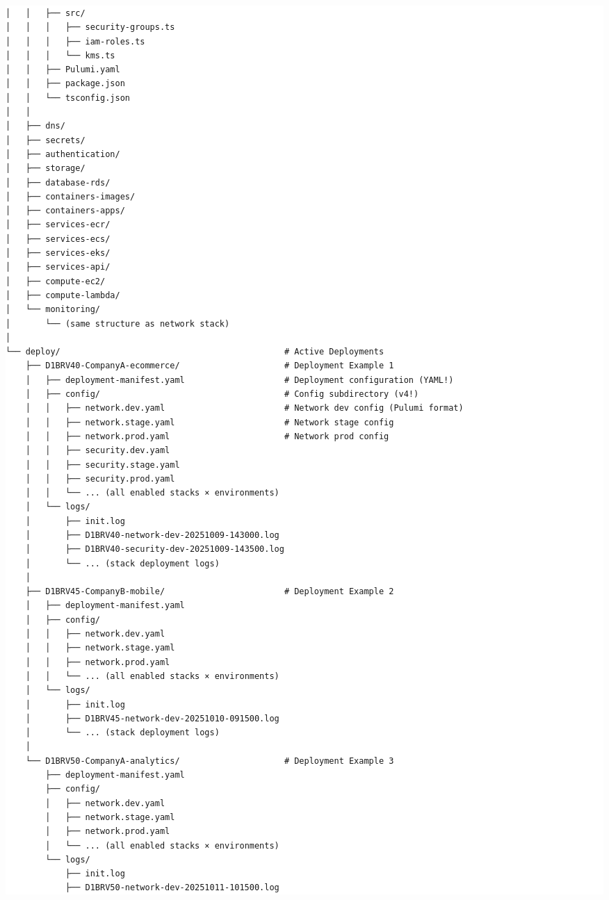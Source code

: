 ```
│   │   ├── src/
│   │   │   ├── security-groups.ts
│   │   │   ├── iam-roles.ts
│   │   │   └── kms.ts
│   │   ├── Pulumi.yaml
│   │   ├── package.json
│   │   └── tsconfig.json
│   │
│   ├── dns/
│   ├── secrets/
│   ├── authentication/
│   ├── storage/
│   ├── database-rds/
│   ├── containers-images/
│   ├── containers-apps/
│   ├── services-ecr/
│   ├── services-ecs/
│   ├── services-eks/
│   ├── services-api/
│   ├── compute-ec2/
│   ├── compute-lambda/
│   └── monitoring/
│       └── (same structure as network stack)
│
└── deploy/                                             # Active Deployments
    ├── D1BRV40-CompanyA-ecommerce/                     # Deployment Example 1
    │   ├── deployment-manifest.yaml                    # Deployment configuration (YAML!)
    │   ├── config/                                     # Config subdirectory (v4!)
    │   │   ├── network.dev.yaml                        # Network dev config (Pulumi format)
    │   │   ├── network.stage.yaml                      # Network stage config
    │   │   ├── network.prod.yaml                       # Network prod config
    │   │   ├── security.dev.yaml
    │   │   ├── security.stage.yaml
    │   │   ├── security.prod.yaml
    │   │   └── ... (all enabled stacks × environments)
    │   └── logs/
    │       ├── init.log
    │       ├── D1BRV40-network-dev-20251009-143000.log
    │       ├── D1BRV40-security-dev-20251009-143500.log
    │       └── ... (stack deployment logs)
    │
    ├── D1BRV45-CompanyB-mobile/                        # Deployment Example 2
    │   ├── deployment-manifest.yaml
    │   ├── config/
    │   │   ├── network.dev.yaml
    │   │   ├── network.stage.yaml
    │   │   ├── network.prod.yaml
    │   │   └── ... (all enabled stacks × environments)
    │   └── logs/
    │       ├── init.log
    │       ├── D1BRV45-network-dev-20251010-091500.log
    │       └── ... (stack deployment logs)
    │
    └── D1BRV50-CompanyA-analytics/                     # Deployment Example 3
        ├── deployment-manifest.yaml
        ├── config/
        │   ├── network.dev.yaml
        │   ├── network.stage.yaml
        │   ├── network.prod.yaml
        │   └── ... (all enabled stacks × environments)
        └── logs/
            ├── init.log
            ├── D1BRV50-network-dev-20251011-101500.log
```